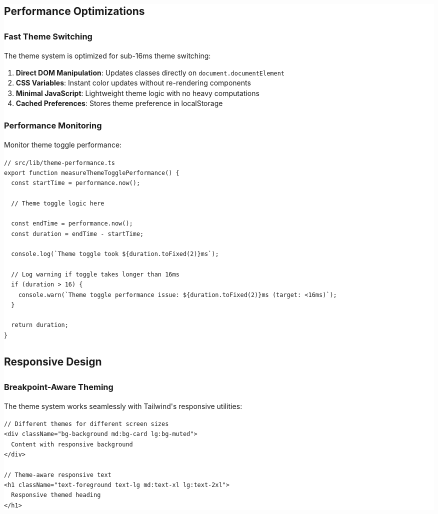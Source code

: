 ```javascript
```

## Performance Optimizations

### Fast Theme Switching
The theme system is optimized for sub-16ms theme switching:

1. **Direct DOM Manipulation**: Updates classes directly on `document.documentElement`
2. **CSS Variables**: Instant color updates without re-rendering components
3. **Minimal JavaScript**: Lightweight theme logic with no heavy computations
4. **Cached Preferences**: Stores theme preference in localStorage

### Performance Monitoring
Monitor theme toggle performance:

```tsx
// src/lib/theme-performance.ts
export function measureThemeTogglePerformance() {
  const startTime = performance.now();
  
  // Theme toggle logic here
  
  const endTime = performance.now();
  const duration = endTime - startTime;
  
  console.log(`Theme toggle took ${duration.toFixed(2)}ms`);
  
  // Log warning if toggle takes longer than 16ms
  if (duration > 16) {
    console.warn(`Theme toggle performance issue: ${duration.toFixed(2)}ms (target: <16ms)`);
  }
  
  return duration;
}
```

## Responsive Design

### Breakpoint-Aware Theming
The theme system works seamlessly with Tailwind's responsive utilities:

```tsx
// Different themes for different screen sizes
<div className="bg-background md:bg-card lg:bg-muted">
  Content with responsive background
</div>

// Theme-aware responsive text
<h1 className="text-foreground text-lg md:text-xl lg:text-2xl">
  Responsive themed heading
</h1>
```
